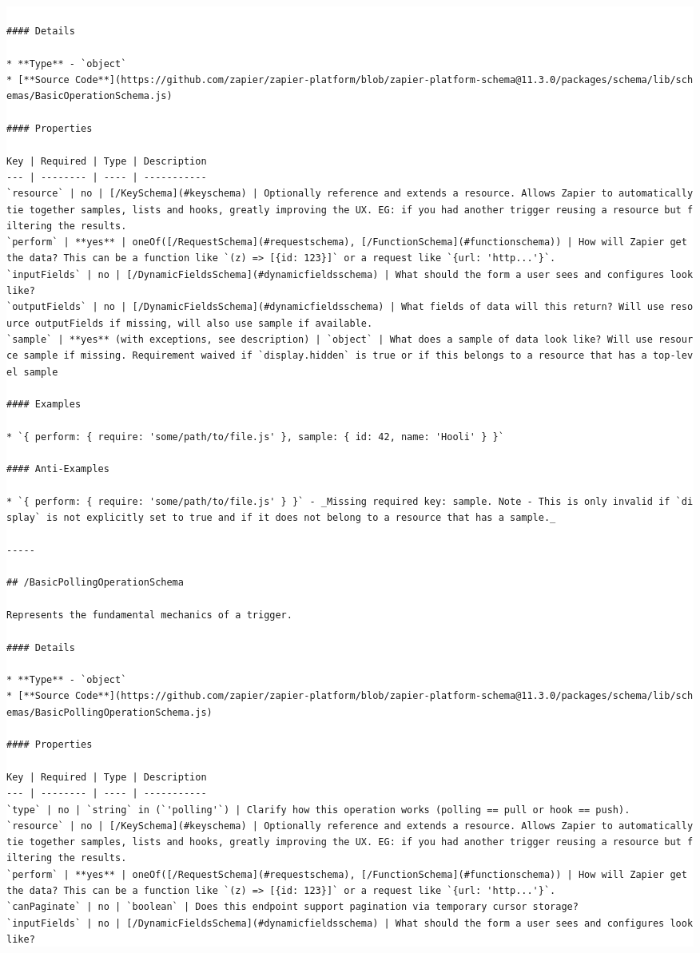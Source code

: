   ```

#### Details

* **Type** - `object`
* [**Source Code**](https://github.com/zapier/zapier-platform/blob/zapier-platform-schema@11.3.0/packages/schema/lib/schemas/BasicOperationSchema.js)

#### Properties

Key | Required | Type | Description
--- | -------- | ---- | -----------
`resource` | no | [/KeySchema](#keyschema) | Optionally reference and extends a resource. Allows Zapier to automatically tie together samples, lists and hooks, greatly improving the UX. EG: if you had another trigger reusing a resource but filtering the results.
`perform` | **yes** | oneOf([/RequestSchema](#requestschema), [/FunctionSchema](#functionschema)) | How will Zapier get the data? This can be a function like `(z) => [{id: 123}]` or a request like `{url: 'http...'}`.
`inputFields` | no | [/DynamicFieldsSchema](#dynamicfieldsschema) | What should the form a user sees and configures look like?
`outputFields` | no | [/DynamicFieldsSchema](#dynamicfieldsschema) | What fields of data will this return? Will use resource outputFields if missing, will also use sample if available.
`sample` | **yes** (with exceptions, see description) | `object` | What does a sample of data look like? Will use resource sample if missing. Requirement waived if `display.hidden` is true or if this belongs to a resource that has a top-level sample

#### Examples

* `{ perform: { require: 'some/path/to/file.js' }, sample: { id: 42, name: 'Hooli' } }`

#### Anti-Examples

* `{ perform: { require: 'some/path/to/file.js' } }` - _Missing required key: sample. Note - This is only invalid if `display` is not explicitly set to true and if it does not belong to a resource that has a sample._

-----

## /BasicPollingOperationSchema

Represents the fundamental mechanics of a trigger.

#### Details

* **Type** - `object`
* [**Source Code**](https://github.com/zapier/zapier-platform/blob/zapier-platform-schema@11.3.0/packages/schema/lib/schemas/BasicPollingOperationSchema.js)

#### Properties

Key | Required | Type | Description
--- | -------- | ---- | -----------
`type` | no | `string` in (`'polling'`) | Clarify how this operation works (polling == pull or hook == push).
`resource` | no | [/KeySchema](#keyschema) | Optionally reference and extends a resource. Allows Zapier to automatically tie together samples, lists and hooks, greatly improving the UX. EG: if you had another trigger reusing a resource but filtering the results.
`perform` | **yes** | oneOf([/RequestSchema](#requestschema), [/FunctionSchema](#functionschema)) | How will Zapier get the data? This can be a function like `(z) => [{id: 123}]` or a request like `{url: 'http...'}`.
`canPaginate` | no | `boolean` | Does this endpoint support pagination via temporary cursor storage?
`inputFields` | no | [/DynamicFieldsSchema](#dynamicfieldsschema) | What should the form a user sees and configures look like?
  ```
